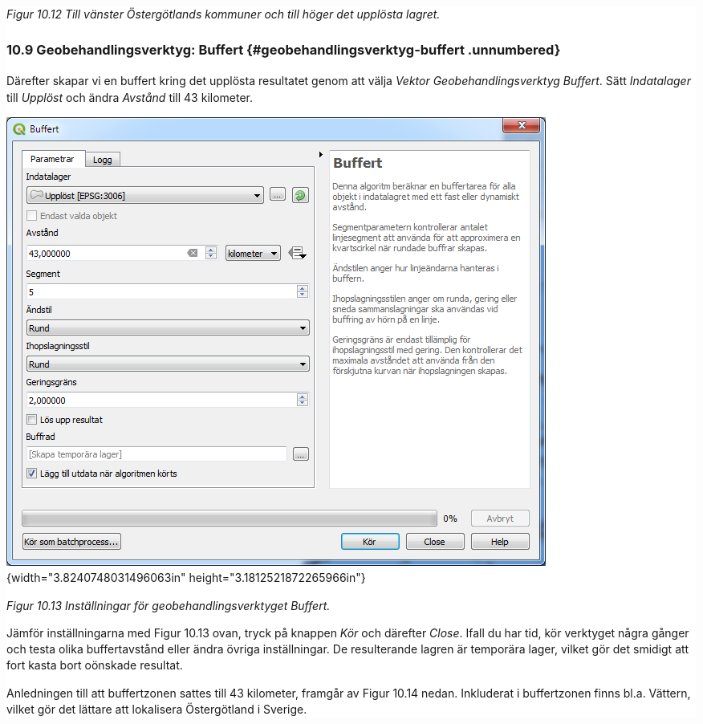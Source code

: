 *Figur 10.12 Till vänster Östergötlands kommuner och till höger det
upplösta lagret.*

### 10.9 Geobehandlingsverktyg: Buffert {#geobehandlingsverktyg-buffert .unnumbered}

Därefter skapar vi en buffert kring det upplösta resultatet genom att
välja *Vektor Geobehandlingsverktyg Buffert*. Sätt *Indatalager* till
*Upplöst* och ändra *Avstånd* till 43 kilometer.

![](./media/media/image85.png){width="3.8240748031496063in"
height="3.1812521872265966in"}

*Figur 10.13 Inställningar för geobehandlingsverktyget Buffert.*

Jämför inställningarna med Figur 10.13 ovan, tryck på knappen *Kör* och
därefter *Close*. Ifall du har tid, kör verktyget några gånger och testa
olika buffertavstånd eller ändra övriga inställningar. De resulterande
lagren är temporära lager, vilket gör det smidigt att fort kasta bort
oönskade resultat.

Anledningen till att buffertzonen sattes till 43 kilometer, framgår av
Figur 10.14 nedan. Inkluderat i buffertzonen finns bl.a. Vättern, vilket
gör det lättare att lokalisera Östergötland i Sverige.
